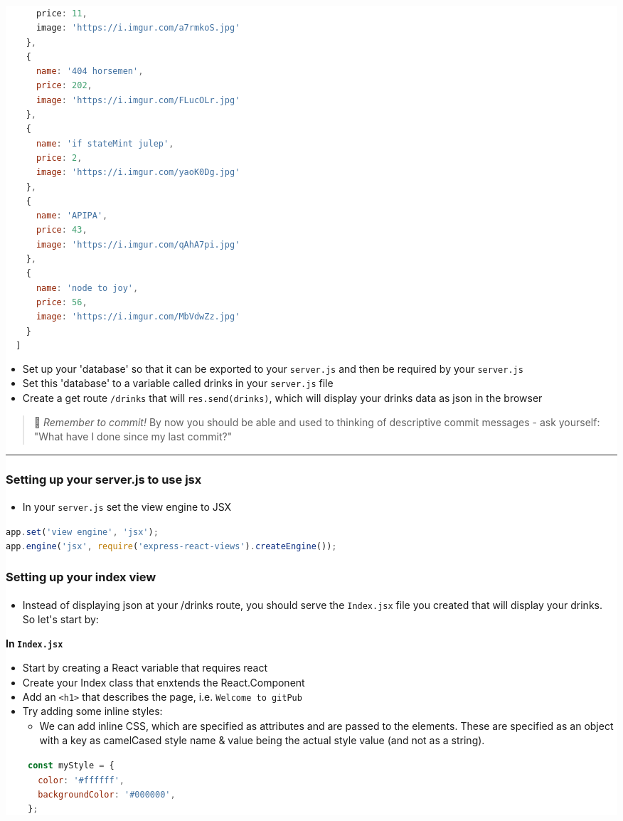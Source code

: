 ```js
      price: 11,
      image: 'https://i.imgur.com/a7rmkoS.jpg'
    },
    {
      name: '404 horsemen',
      price: 202,
      image: 'https://i.imgur.com/FLucOLr.jpg'
    },
    {
      name: 'if stateMint julep',
      price: 2,
      image: 'https://i.imgur.com/yaoK0Dg.jpg'
    },
    {
      name: 'APIPA',
      price: 43,
      image: 'https://i.imgur.com/qAhA7pi.jpg'
    },
    {
      name: 'node to joy',
      price: 56,
      image: 'https://i.imgur.com/MbVdwZz.jpg'
    }
  ]
```

- Set up your 'database' so that it can be exported to your `server.js` and then be required by your `server.js`
- Set this 'database' to a variable called drinks in your `server.js` file
- Create a get route `/drinks` that will `res.send(drinks)`, which will display your drinks data as json in the browser

> 🔴 _Remember to commit!_ By now you should be able and used to thinking of descriptive commit messages - ask yourself: "What have I done since my last commit?"
---
### Setting up your server.js to use jsx
- In your `server.js` set the view engine to JSX
```js
app.set('view engine', 'jsx');
app.engine('jsx', require('express-react-views').createEngine());
```

### Setting up your index view

- Instead of displaying json at your /drinks route, you should serve the `Index.jsx` file you created that will display your drinks. So let's start by:

**In `Index.jsx`**

- Start by creating a React variable that requires react
- Create your Index class that enxtends the React.Component 
- Add an `<h1>` that describes the page, i.e. `Welcome to gitPub`
- Try adding some inline styles:
   - We can add inline CSS, which are specified as attributes and are passed to the elements. These are specified as an object with a key as camelCased style name & value being the actual style value (and not as a string).
    ```js
     const myStyle = {
       color: '#ffffff',
       backgroundColor: '#000000',
     };
